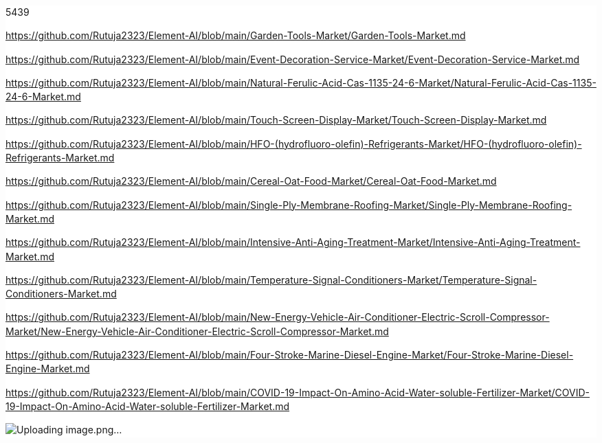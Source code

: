 5439</p><p><a href="https://github.com/Rutuja2323/Element-AI/blob/main/Garden-Tools-Market/Garden-Tools-Market.md">https://github.com/Rutuja2323/Element-AI/blob/main/Garden-Tools-Market/Garden-Tools-Market.md</a></p><p><a href="https://github.com/Rutuja2323/Element-AI/blob/main/Event-Decoration-Service-Market/Event-Decoration-Service-Market.md">https://github.com/Rutuja2323/Element-AI/blob/main/Event-Decoration-Service-Market/Event-Decoration-Service-Market.md</a></p><p><a href="https://github.com/Rutuja2323/Element-AI/blob/main/Natural-Ferulic-Acid-Cas-1135-24-6-Market/Natural-Ferulic-Acid-Cas-1135-24-6-Market.md">https://github.com/Rutuja2323/Element-AI/blob/main/Natural-Ferulic-Acid-Cas-1135-24-6-Market/Natural-Ferulic-Acid-Cas-1135-24-6-Market.md</a></p><p><a href="https://github.com/Rutuja2323/Element-AI/blob/main/Touch-Screen-Display-Market/Touch-Screen-Display-Market.md">https://github.com/Rutuja2323/Element-AI/blob/main/Touch-Screen-Display-Market/Touch-Screen-Display-Market.md</a></p><p><a href="https://github.com/Rutuja2323/Element-AI/blob/main/HFO-(hydrofluoro-olefin)-Refrigerants-Market/HFO-(hydrofluoro-olefin)-Refrigerants-Market.md">https://github.com/Rutuja2323/Element-AI/blob/main/HFO-(hydrofluoro-olefin)-Refrigerants-Market/HFO-(hydrofluoro-olefin)-Refrigerants-Market.md</a></p><p><a href="https://github.com/Rutuja2323/Element-AI/blob/main/Cereal-Oat-Food-Market/Cereal-Oat-Food-Market.md">https://github.com/Rutuja2323/Element-AI/blob/main/Cereal-Oat-Food-Market/Cereal-Oat-Food-Market.md</a></p><p><a href="https://github.com/Rutuja2323/Element-AI/blob/main/Single-Ply-Membrane-Roofing-Market/Single-Ply-Membrane-Roofing-Market.md">https://github.com/Rutuja2323/Element-AI/blob/main/Single-Ply-Membrane-Roofing-Market/Single-Ply-Membrane-Roofing-Market.md</a></p><p><a href="https://github.com/Rutuja2323/Element-AI/blob/main/Intensive-Anti-Aging-Treatment-Market/Intensive-Anti-Aging-Treatment-Market.md">https://github.com/Rutuja2323/Element-AI/blob/main/Intensive-Anti-Aging-Treatment-Market/Intensive-Anti-Aging-Treatment-Market.md</a></p><p><a href="https://github.com/Rutuja2323/Element-AI/blob/main/Temperature-Signal-Conditioners-Market/Temperature-Signal-Conditioners-Market.md">https://github.com/Rutuja2323/Element-AI/blob/main/Temperature-Signal-Conditioners-Market/Temperature-Signal-Conditioners-Market.md</a></p><p><a href="https://github.com/Rutuja2323/Element-AI/blob/main/New-Energy-Vehicle-Air-Conditioner-Electric-Scroll-Compressor-Market/New-Energy-Vehicle-Air-Conditioner-Electric-Scroll-Compressor-Market.md">https://github.com/Rutuja2323/Element-AI/blob/main/New-Energy-Vehicle-Air-Conditioner-Electric-Scroll-Compressor-Market/New-Energy-Vehicle-Air-Conditioner-Electric-Scroll-Compressor-Market.md</a></p><p><a href="https://github.com/Rutuja2323/Element-AI/blob/main/Four-Stroke-Marine-Diesel-Engine-Market/Four-Stroke-Marine-Diesel-Engine-Market.md">https://github.com/Rutuja2323/Element-AI/blob/main/Four-Stroke-Marine-Diesel-Engine-Market/Four-Stroke-Marine-Diesel-Engine-Market.md</a></p><p><a href="https://github.com/Rutuja2323/Element-AI/blob/main/COVID-19-Impact-On-Amino-Acid-Water-soluble-Fertilizer-Market/COVID-19-Impact-On-Amino-Acid-Water-soluble-Fertilizer-Market.md">https://github.com/Rutuja2323/Element-AI/blob/main/COVID-19-Impact-On-Amino-Acid-Water-soluble-Fertilizer-Market/COVID-19-Impact-On-Amino-Acid-Water-soluble-Fertilizer-Market.md</a></p>
![Uploading image.png…]()
